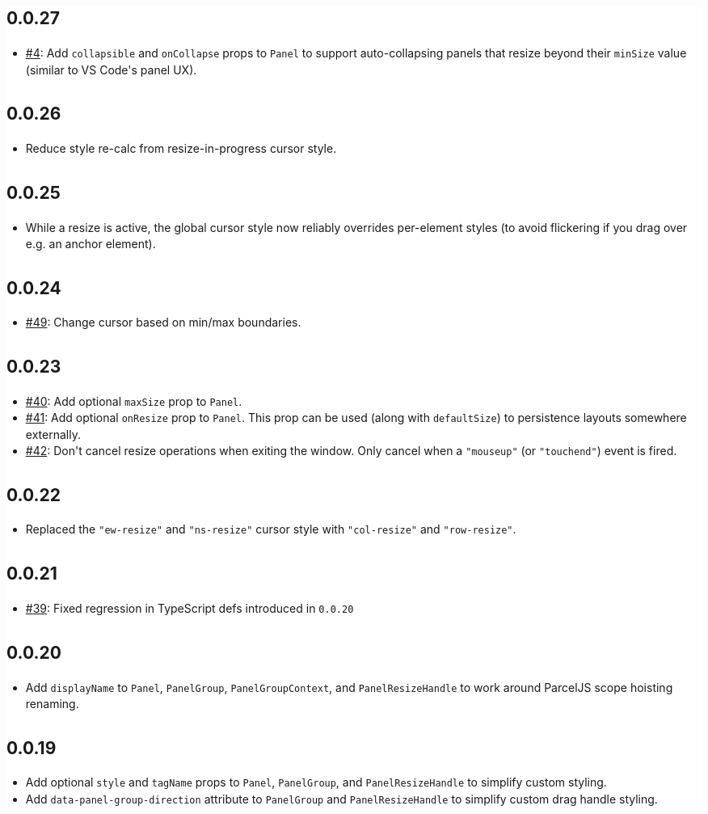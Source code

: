 ## 0.0.27

- [#4](https://github.com/bvaughn/react-resizable-panels/issues/4): Add `collapsible` and `onCollapse` props to `Panel` to support auto-collapsing panels that resize beyond their `minSize` value (similar to VS Code's panel UX).

## 0.0.26

- Reduce style re-calc from resize-in-progress cursor style.

## 0.0.25

- While a resize is active, the global cursor style now reliably overrides per-element styles (to avoid flickering if you drag over e.g. an anchor element).

## 0.0.24

- [#49](https://github.com/bvaughn/react-resizable-panels/issues/49): Change cursor based on min/max boundaries.

## 0.0.23

- [#40](https://github.com/bvaughn/react-resizable-panels/issues/40): Add optional `maxSize` prop to `Panel`.
- [#41](https://github.com/bvaughn/react-resizable-panels/issues/41): Add optional `onResize` prop to `Panel`. This prop can be used (along with `defaultSize`) to persistence layouts somewhere externally.
- [#42](https://github.com/bvaughn/react-resizable-panels/issues/42): Don't cancel resize operations when exiting the window. Only cancel when a `"mouseup"` (or `"touchend"`) event is fired.

## 0.0.22

- Replaced the `"ew-resize"` and `"ns-resize"` cursor style with `"col-resize"` and `"row-resize"`.

## 0.0.21

- [#39](https://github.com/bvaughn/react-resizable-panels/issues/39): Fixed regression in TypeScript defs introduced in `0.0.20`

## 0.0.20

- Add `displayName` to `Panel`, `PanelGroup`, `PanelGroupContext`, and `PanelResizeHandle` to work around ParcelJS scope hoisting renaming.

## 0.0.19

- Add optional `style` and `tagName` props to `Panel`, `PanelGroup`, and `PanelResizeHandle` to simplify custom styling.
- Add `data-panel-group-direction` attribute to `PanelGroup` and `PanelResizeHandle` to simplify custom drag handle styling.
